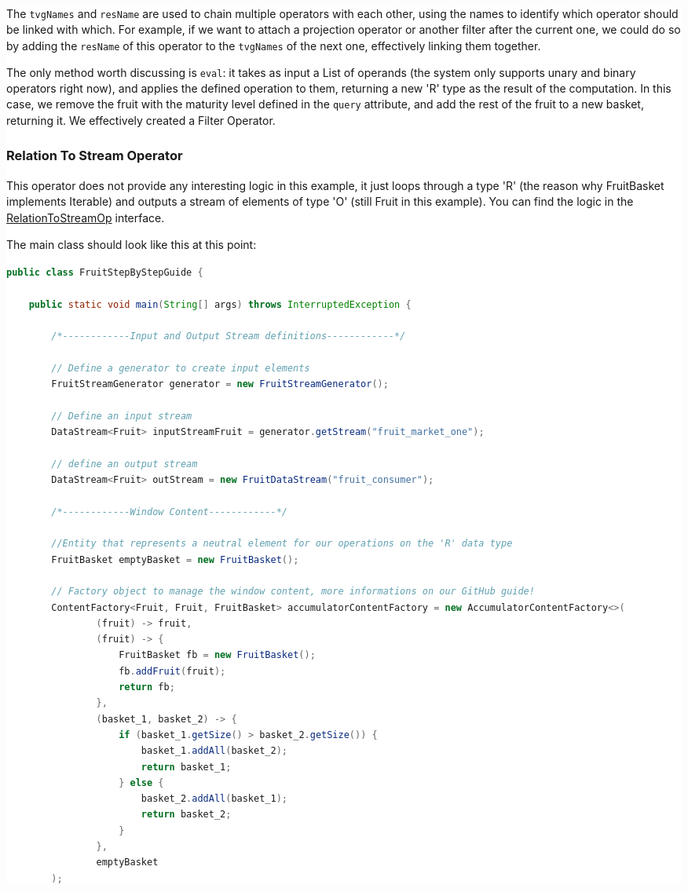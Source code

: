 The `tvgNames` and `resName` are used to chain multiple operators with each other, using the names to identify which operator should be linked with which. For example, if we want to attach a projection operator or another filter
after the current one, we could do so by adding the `resName` of this operator to the `tvgNames` of the next one, effectively linking them together.

The only method worth discussing is `eval`: it takes as input a List of operands (the system only supports unary and binary operators right now), 
and applies the defined operation to them, returning a new 'R' type as the result of the computation. In this case, we remove the fruit with the 
maturity level defined in the `query` attribute, and add the rest of the fruit to a new basket, returning it. We effectively created a Filter Operator.

### Relation To Stream Operator
This operator does not provide any interesting logic in this example, it just loops through a type 'R' (the reason why FruitBasket implements Iterable)
and outputs a stream of elements of type 'O' (still Fruit in this example). You can find the logic in the [RelationToStreamOp](../api/src/main/java/org/streamreasoning/rsp4j/api/operators/r2s/RelationToStreamOperator.java) interface.

The main class should look like this at this point:
```java
public class FruitStepByStepGuide {

    public static void main(String[] args) throws InterruptedException {

        /*------------Input and Output Stream definitions------------*/

        // Define a generator to create input elements
        FruitStreamGenerator generator = new FruitStreamGenerator();

        // Define an input stream
        DataStream<Fruit> inputStreamFruit = generator.getStream("fruit_market_one");

        // define an output stream
        DataStream<Fruit> outStream = new FruitDataStream("fruit_consumer");

        /*------------Window Content------------*/

        //Entity that represents a neutral element for our operations on the 'R' data type
        FruitBasket emptyBasket = new FruitBasket();

        // Factory object to manage the window content, more informations on our GitHub guide!
        ContentFactory<Fruit, Fruit, FruitBasket> accumulatorContentFactory = new AccumulatorContentFactory<>(
                (fruit) -> fruit,
                (fruit) -> {
                    FruitBasket fb = new FruitBasket();
                    fb.addFruit(fruit);
                    return fb;
                },
                (basket_1, basket_2) -> {
                    if (basket_1.getSize() > basket_2.getSize()) {
                        basket_1.addAll(basket_2);
                        return basket_1;
                    } else {
                        basket_2.addAll(basket_1);
                        return basket_2;
                    }
                },
                emptyBasket
        );


```
